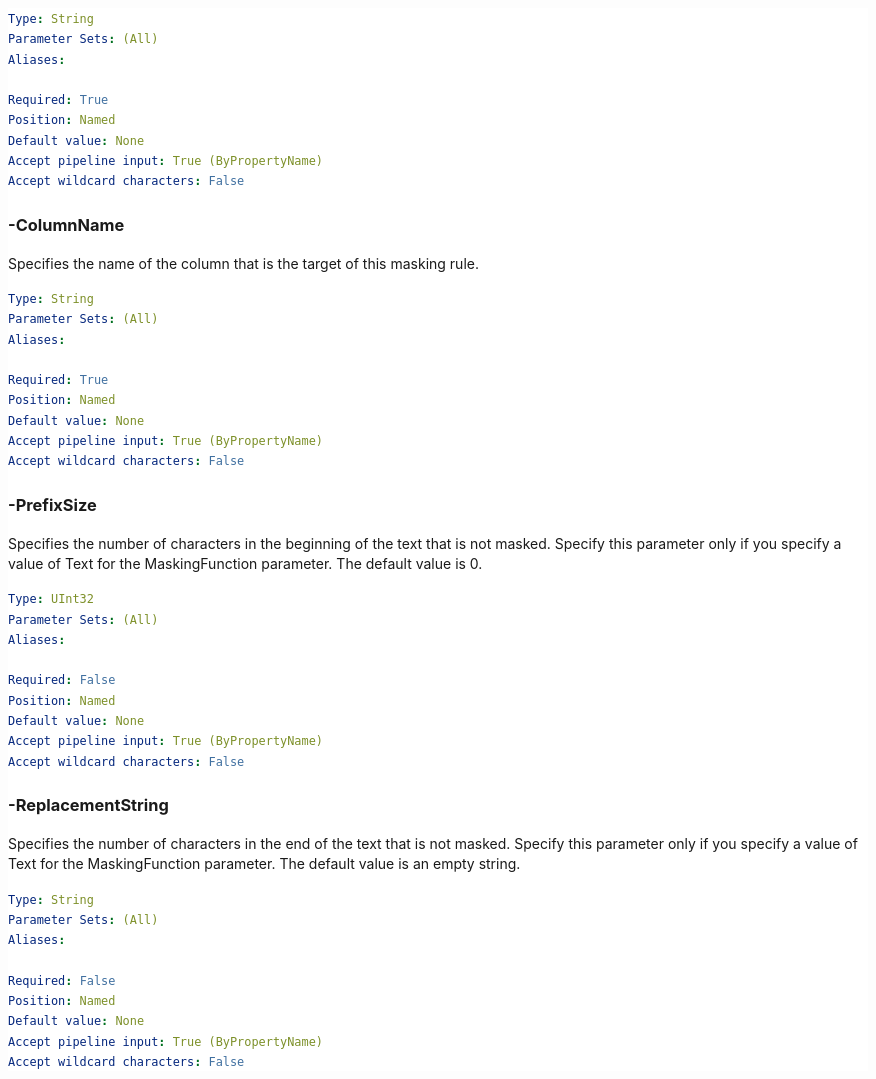 ```yaml
Type: String
Parameter Sets: (All)
Aliases: 

Required: True
Position: Named
Default value: None
Accept pipeline input: True (ByPropertyName)
Accept wildcard characters: False
```

### -ColumnName
Specifies the name of the column that is the target of this masking rule.

```yaml
Type: String
Parameter Sets: (All)
Aliases: 

Required: True
Position: Named
Default value: None
Accept pipeline input: True (ByPropertyName)
Accept wildcard characters: False
```

### -PrefixSize
Specifies the number of characters in the beginning of the text that is not masked.
Specify this parameter only if you specify a value of Text for the MaskingFunction parameter.
The default value is 0.

```yaml
Type: UInt32
Parameter Sets: (All)
Aliases: 

Required: False
Position: Named
Default value: None
Accept pipeline input: True (ByPropertyName)
Accept wildcard characters: False
```

### -ReplacementString
Specifies the number of characters in the end of the text that is not masked.
Specify this parameter only if you specify a value of Text for the MaskingFunction parameter.
The default value is an empty string.

```yaml
Type: String
Parameter Sets: (All)
Aliases: 

Required: False
Position: Named
Default value: None
Accept pipeline input: True (ByPropertyName)
Accept wildcard characters: False
```
